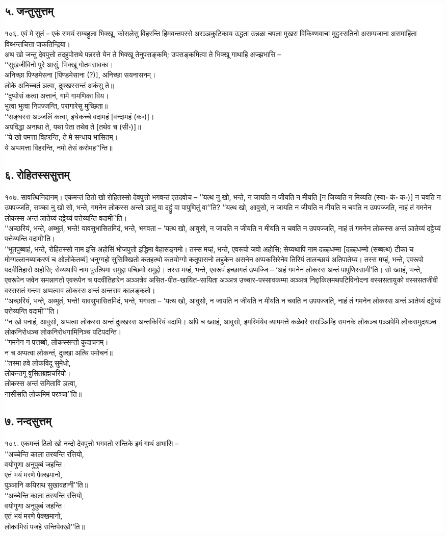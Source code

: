 
## ५. जन्तुसुत्तम्

१०६. एवं मे सुतं – एकं समयं सम्बहुला भिक्खू, कोसलेसु विहरन्ति हिमवन्तपस्से अरञ्ञकुटिकाय उद्धता उन्नळा चपला मुखरा विकिण्णवाचा मुट्ठस्सतिनो असम्पजाना असमाहिता विब्भन्तचित्ता पाकतिन्द्रिया।  
अथ खो जन्तु देवपुत्तो तदहुपोसथे पन्नरसे येन ते भिक्खू तेनुपसङ्कमि; उपसङ्कमित्वा ते भिक्खू गाथाहि अज्झभासि –  
‘‘सुखजीविनो पुरे आसुं, भिक्खू गोतमसावका।  
अनिच्छा पिण्डमेसना [पिण्डमेसाना (?)], अनिच्छा सयनासनम्।  
लोके अनिच्चतं ञत्वा, दुक्खस्सन्तं अकंसु ते॥  
‘‘दुप्पोसं कत्वा अत्तानं, गामे गामणिका विय।  
भुत्वा भुत्वा निपज्जन्ति, परागारेसु मुच्छिता॥  
‘‘सङ्घस्स अञ्जलिं कत्वा, इधेकच्चे वदामहं [वन्दामहं (क॰)]।  
अपविद्धा अनाथा ते, यथा पेता तथेव ते [तथेव च (सी॰)]॥  
‘‘ये खो पमत्ता विहरन्ति, ते मे सन्धाय भासितम्।  
ये अप्पमत्ता विहरन्ति, नमो तेसं करोमह’’न्ति॥  


## ६. रोहितस्ससुत्तम्

१०७. सावत्थिनिदानम्। एकमन्तं ठितो खो रोहितस्सो देवपुत्तो भगवन्तं एतदवोच – ‘‘यत्थ नु खो, भन्ते, न जायति न जीयति न मीयति [न जिय्यति न मिय्यति (स्या॰ कं॰ क॰)] न चवति न उपपज्जति, सक्का नु खो सो, भन्ते, गमनेन लोकस्स अन्तो ञातुं वा दट्ठुं वा पापुणितुं वा’’ति? ‘‘यत्थ खो, आवुसो, न जायति न जीयति न मीयति न चवति न उपपज्जति, नाहं तं गमनेन लोकस्स अन्तं ञातेय्यं दट्ठेय्यं पत्तेय्यन्ति वदामी’’ति।  
‘‘अच्छरियं, भन्ते, अब्भुतं, भन्ते! यावसुभासितमिदं, भन्ते, भगवता – ‘यत्थ खो, आवुसो, न जायति न जीयति न मीयति न चवति न उपपज्जति, नाहं तं गमनेन लोकस्स अन्तं ञातेय्यं दट्ठेय्यं पत्तेय्यन्ति वदामी’ति।  
‘‘भूतपुब्बाहं, भन्ते, रोहितस्सो नाम इसि अहोसिं भोजपुत्तो इद्धिमा वेहासङ्गमो। तस्स मय्हं, भन्ते, एवरूपो जवो अहोसि; सेय्यथापि नाम दळ्हधम्मा [दळ्हधम्मो (सब्बत्थ) टीका च मोग्गल्लानब्याकरणं च ओलोकेतब्बं] धनुग्गहो सुसिक्खितो कतहत्थो कतयोग्गो कतूपासनो लहुकेन असनेन अप्पकसिरेनेव तिरियं तालच्छायं अतिपातेय्य। तस्स मय्हं, भन्ते, एवरूपो पदवीतिहारो अहोसि; सेय्यथापि नाम पुरत्थिमा समुद्दा पच्छिमो समुद्दो। तस्स मय्हं, भन्ते, एवरूपं इच्छागतं उप्पज्जि – ‘अहं गमनेन लोकस्स अन्तं पापुणिस्सामी’ति। सो ख्वाहं, भन्ते, एवरूपेन जवेन समन्नागतो एवरूपेन च पदवीतिहारेन अञ्ञत्रेव असित-पीत-खायित-सायिता अञ्ञत्र उच्चार-पस्सावकम्मा अञ्ञत्र निद्दाकिलमथपटिविनोदना वस्ससतायुको वस्ससतजीवी वस्ससतं गन्त्वा अप्पत्वाव लोकस्स अन्तं अन्तराव कालङ्कतो।  
‘‘अच्छरियं, भन्ते, अब्भुतं, भन्ते! यावसुभासितमिदं, भन्ते, भगवता – ‘यत्थ खो, आवुसो, न जायति न जीयति न मीयति न चवति न उपपज्जति, नाहं तं गमनेन लोकस्स अन्तं ञातेय्यं दट्ठेय्यं पत्तेय्यन्ति वदामी’’’ति।  
‘‘न खो पनाहं, आवुसो, अप्पत्वा लोकस्स अन्तं दुक्खस्स अन्तकिरियं वदामि। अपि च ख्वाहं, आवुसो, इमस्मिंयेव ब्याममत्ते कळेवरे ससञ्ञिम्हि समनके लोकञ्च पञ्ञपेमि लोकसमुदयञ्च लोकनिरोधञ्च लोकनिरोधगामिनिञ्च पटिपदन्ति।  
‘‘गमनेन न पत्तब्बो, लोकस्सन्तो कुदाचनम्।  
न च अप्पत्वा लोकन्तं, दुक्खा अत्थि पमोचनं॥  
‘‘तस्मा हवे लोकविदू सुमेधो,  
लोकन्तगू वुसितब्रह्मचरियो।  
लोकस्स अन्तं समितावि ञत्वा,  
नासीसति लोकमिमं परञ्चा’’ति॥  


## ७. नन्दसुत्तम्

१०८. एकमन्तं ठितो खो नन्दो देवपुत्तो भगवतो सन्तिके इमं गाथं अभासि –  
‘‘अच्चेन्ति काला तरयन्ति रत्तियो,  
वयोगुणा अनुपुब्बं जहन्ति।  
एतं भयं मरणे पेक्खमानो,  
पुञ्ञानि कयिराथ सुखावहानी’’ति॥  
‘‘अच्चेन्ति काला तरयन्ति रत्तियो,  
वयोगुणा अनुपुब्बं जहन्ति।  
एतं भयं मरणे पेक्खमानो,  
लोकामिसं पजहे सन्तिपेक्खो’’ति॥  
